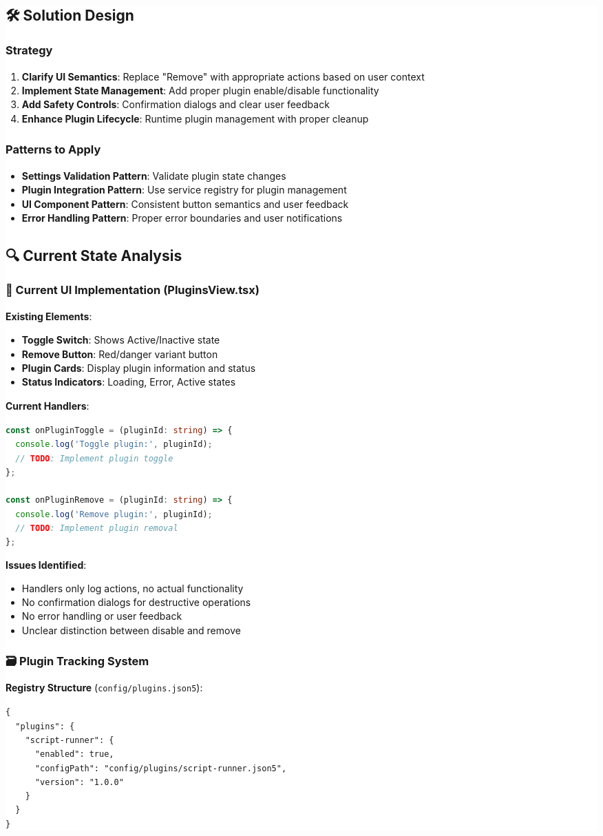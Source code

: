 ## 🛠 Solution Design

### Strategy
1. **Clarify UI Semantics**: Replace "Remove" with appropriate actions based on user context
2. **Implement State Management**: Add proper plugin enable/disable functionality  
3. **Add Safety Controls**: Confirmation dialogs and clear user feedback
4. **Enhance Plugin Lifecycle**: Runtime plugin management with proper cleanup

### Patterns to Apply
- **Settings Validation Pattern**: Validate plugin state changes
- **Plugin Integration Pattern**: Use service registry for plugin management
- **UI Component Pattern**: Consistent button semantics and user feedback
- **Error Handling Pattern**: Proper error boundaries and user notifications

## 🔍 Current State Analysis

### 📱 Current UI Implementation (PluginsView.tsx)

**Existing Elements**:
- **Toggle Switch**: Shows Active/Inactive state
- **Remove Button**: Red/danger variant button  
- **Plugin Cards**: Display plugin information and status
- **Status Indicators**: Loading, Error, Active states

**Current Handlers**:
```typescript
const onPluginToggle = (pluginId: string) => {
  console.log('Toggle plugin:', pluginId);
  // TODO: Implement plugin toggle
};

const onPluginRemove = (pluginId: string) => {
  console.log('Remove plugin:', pluginId);
  // TODO: Implement plugin removal
};
```

**Issues Identified**:
- Handlers only log actions, no actual functionality
- No confirmation dialogs for destructive operations
- No error handling or user feedback
- Unclear distinction between disable and remove

### 🗃️ Plugin Tracking System

**Registry Structure** (`config/plugins.json5`):
```json5
{
  "plugins": {
    "script-runner": {
      "enabled": true,
      "configPath": "config/plugins/script-runner.json5",
      "version": "1.0.0"
    }
  }
}
```
